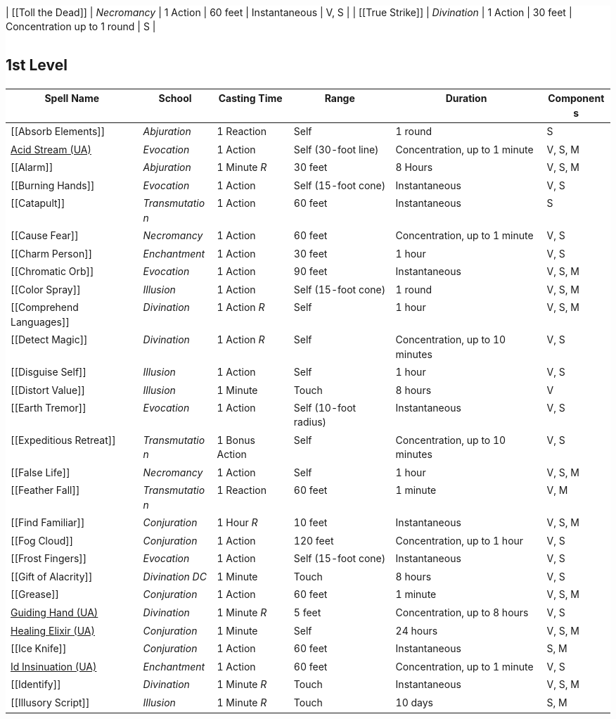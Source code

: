 | [[Toll the Dead]]                                     | _Necromancy_      | 1 Action     | 60 feet               | Instantaneous                 | V, S       |
| [[True Strike]]                                       | _Divination_      | 1 Action     | 30 feet               | Concentration up to 1 round   | S          |

## 1st Level
| Spell Name                                                                | School             | Casting Time   | Range                 | Duration                        | Components |
| ------------------------------------------------------------------------- | ------------------ | -------------- | --------------------- | ------------------------------- | ---------- |
| [[Absorb Elements]]                                                       | _Abjuration_       | 1 Reaction     | Self                  | 1 round                         | S          |
| [Acid Stream (UA)](https://dnd5e.wikidot.com/spell:acid-stream)           | _Evocation_        | 1 Action       | Self (30-foot line)   | Concentration, up to 1 minute   | V, S, M    |
| [[Alarm]]                                                                 | _Abjuration_       | 1 Minute _R_   | 30 feet               | 8 Hours                         | V, S, M    |
| [[Burning Hands]]                                                         | _Evocation_        | 1 Action       | Self (15-foot cone)   | Instantaneous                   | V, S       |
| [[Catapult]]                                                              | _Transmutation_    | 1 Action       | 60 feet               | Instantaneous                   | S          |
| [[Cause Fear]]                                                            | _Necromancy_       | 1 Action       | 60 feet               | Concentration, up to 1 minute   | V, S       |
| [[Charm Person]]                                                          | _Enchantment_      | 1 Action       | 30 feet               | 1 hour                          | V, S       |
| [[Chromatic Orb]]                                                         | _Evocation_        | 1 Action       | 90 feet               | Instantaneous                   | V, S, M    |
| [[Color Spray]]                                                           | _Illusion_         | 1 Action       | Self (15-foot cone)   | 1 round                         | V, S, M    |
| [[Comprehend Languages]]                                                  | _Divination_       | 1 Action _R_   | Self                  | 1 hour                          | V, S, M    |
| [[Detect Magic]]                                                          | _Divination_       | 1 Action _R_   | Self                  | Concentration, up to 10 minutes | V, S       |
| [[Disguise Self]]                                                         | _Illusion_         | 1 Action       | Self                  | 1 hour                          | V, S       |
| [[Distort Value]]                                                         | _Illusion_         | 1 Minute       | Touch                 | 8 hours                         | V          |
| [[Earth Tremor]]                                                          | _Evocation_        | 1 Action       | Self (10-foot radius) | Instantaneous                   | V, S       |
| [[Expeditious Retreat]]                                                   | _Transmutation_    | 1 Bonus Action | Self                  | Concentration, up to 10 minutes | V, S       |
| [[False Life]]                                                            | _Necromancy_       | 1 Action       | Self                  | 1 hour                          | V, S, M    |
| [[Feather Fall]]                                                          | _Transmutation_    | 1 Reaction     | 60 feet               | 1 minute                        | V, M       |
| [[Find Familiar]]                                                         | _Conjuration_      | 1 Hour _R_     | 10 feet               | Instantaneous                   | V, S, M    |
| [[Fog Cloud]]                                                             | _Conjuration_      | 1 Action       | 120 feet              | Concentration, up to 1 hour     | V, S       |
| [[Frost Fingers]]                                                         | _Evocation_        | 1 Action       | Self (15-foot cone)   | Instantaneous                   | V, S       |
| [[Gift of Alacrity]]                                                      | _Divination DC_    | 1 Minute       | Touch                 | 8 hours                         | V, S       |
| [[Grease]]                                                                | _Conjuration_      | 1 Action       | 60 feet               | 1 minute                        | V, S, M    |
| [Guiding Hand (UA)](https://dnd5e.wikidot.com/spell:guiding-hand-ua)      | _Divination_       | 1 Minute _R_   | 5 feet                | Concentration, up to 8 hours    | V, S       |
| [Healing Elixir (UA)](https://dnd5e.wikidot.com/spell:healing-elixir-ua)  | _Conjuration_      | 1 Minute       | Self                  | 24 hours                        | V, S, M    |
| [[Ice Knife]]                                                             | _Conjuration_      | 1 Action       | 60 feet               | Instantaneous                   | S, M       |
| [Id Insinuation (UA)](https://dnd5e.wikidot.com/spell:id-insinuation)     | _Enchantment_      | 1 Action       | 60 feet               | Concentration, up to 1 minute   | V, S       |
| [[Identify]]                                                              | _Divination_       | 1 Minute _R_   | Touch                 | Instantaneous                   | V, S, M    |
| [[Illusory Script]]                                                       | _Illusion_         | 1 Minute _R_   | Touch                 | 10 days                         | S, M       |